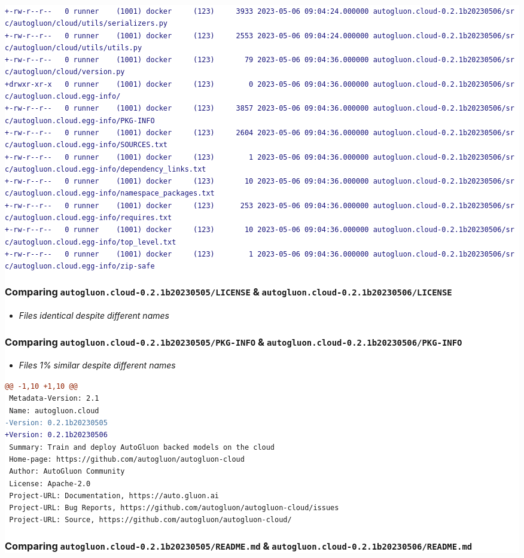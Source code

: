 ```diff
+-rw-r--r--   0 runner    (1001) docker     (123)     3933 2023-05-06 09:04:24.000000 autogluon.cloud-0.2.1b20230506/src/autogluon/cloud/utils/serializers.py
+-rw-r--r--   0 runner    (1001) docker     (123)     2553 2023-05-06 09:04:24.000000 autogluon.cloud-0.2.1b20230506/src/autogluon/cloud/utils/utils.py
+-rw-r--r--   0 runner    (1001) docker     (123)       79 2023-05-06 09:04:36.000000 autogluon.cloud-0.2.1b20230506/src/autogluon/cloud/version.py
+drwxr-xr-x   0 runner    (1001) docker     (123)        0 2023-05-06 09:04:36.000000 autogluon.cloud-0.2.1b20230506/src/autogluon.cloud.egg-info/
+-rw-r--r--   0 runner    (1001) docker     (123)     3857 2023-05-06 09:04:36.000000 autogluon.cloud-0.2.1b20230506/src/autogluon.cloud.egg-info/PKG-INFO
+-rw-r--r--   0 runner    (1001) docker     (123)     2604 2023-05-06 09:04:36.000000 autogluon.cloud-0.2.1b20230506/src/autogluon.cloud.egg-info/SOURCES.txt
+-rw-r--r--   0 runner    (1001) docker     (123)        1 2023-05-06 09:04:36.000000 autogluon.cloud-0.2.1b20230506/src/autogluon.cloud.egg-info/dependency_links.txt
+-rw-r--r--   0 runner    (1001) docker     (123)       10 2023-05-06 09:04:36.000000 autogluon.cloud-0.2.1b20230506/src/autogluon.cloud.egg-info/namespace_packages.txt
+-rw-r--r--   0 runner    (1001) docker     (123)      253 2023-05-06 09:04:36.000000 autogluon.cloud-0.2.1b20230506/src/autogluon.cloud.egg-info/requires.txt
+-rw-r--r--   0 runner    (1001) docker     (123)       10 2023-05-06 09:04:36.000000 autogluon.cloud-0.2.1b20230506/src/autogluon.cloud.egg-info/top_level.txt
+-rw-r--r--   0 runner    (1001) docker     (123)        1 2023-05-06 09:04:36.000000 autogluon.cloud-0.2.1b20230506/src/autogluon.cloud.egg-info/zip-safe
```

### Comparing `autogluon.cloud-0.2.1b20230505/LICENSE` & `autogluon.cloud-0.2.1b20230506/LICENSE`

 * *Files identical despite different names*

### Comparing `autogluon.cloud-0.2.1b20230505/PKG-INFO` & `autogluon.cloud-0.2.1b20230506/PKG-INFO`

 * *Files 1% similar despite different names*

```diff
@@ -1,10 +1,10 @@
 Metadata-Version: 2.1
 Name: autogluon.cloud
-Version: 0.2.1b20230505
+Version: 0.2.1b20230506
 Summary: Train and deploy AutoGluon backed models on the cloud
 Home-page: https://github.com/autogluon/autogluon-cloud
 Author: AutoGluon Community
 License: Apache-2.0
 Project-URL: Documentation, https://auto.gluon.ai
 Project-URL: Bug Reports, https://github.com/autogluon/autogluon-cloud/issues
 Project-URL: Source, https://github.com/autogluon/autogluon-cloud/
```

### Comparing `autogluon.cloud-0.2.1b20230505/README.md` & `autogluon.cloud-0.2.1b20230506/README.md`

